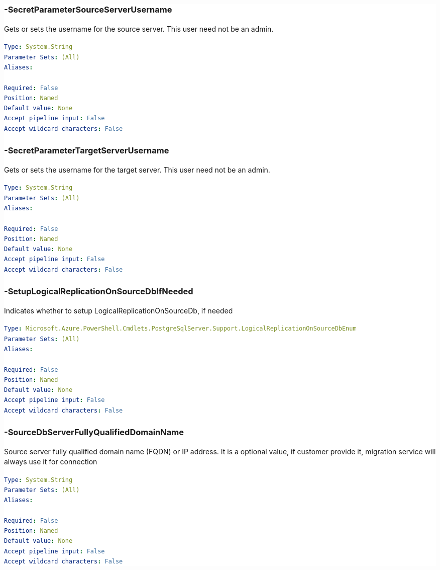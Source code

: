 ### -SecretParameterSourceServerUsername
Gets or sets the username for the source server.
This user need not be an admin.

```yaml
Type: System.String
Parameter Sets: (All)
Aliases:

Required: False
Position: Named
Default value: None
Accept pipeline input: False
Accept wildcard characters: False
```

### -SecretParameterTargetServerUsername
Gets or sets the username for the target server.
This user need not be an admin.

```yaml
Type: System.String
Parameter Sets: (All)
Aliases:

Required: False
Position: Named
Default value: None
Accept pipeline input: False
Accept wildcard characters: False
```

### -SetupLogicalReplicationOnSourceDbIfNeeded
Indicates whether to setup LogicalReplicationOnSourceDb, if needed

```yaml
Type: Microsoft.Azure.PowerShell.Cmdlets.PostgreSqlServer.Support.LogicalReplicationOnSourceDbEnum
Parameter Sets: (All)
Aliases:

Required: False
Position: Named
Default value: None
Accept pipeline input: False
Accept wildcard characters: False
```

### -SourceDbServerFullyQualifiedDomainName
Source server fully qualified domain name (FQDN) or IP address.
It is a optional value, if customer provide it, migration service will always use it for connection

```yaml
Type: System.String
Parameter Sets: (All)
Aliases:

Required: False
Position: Named
Default value: None
Accept pipeline input: False
Accept wildcard characters: False
```
